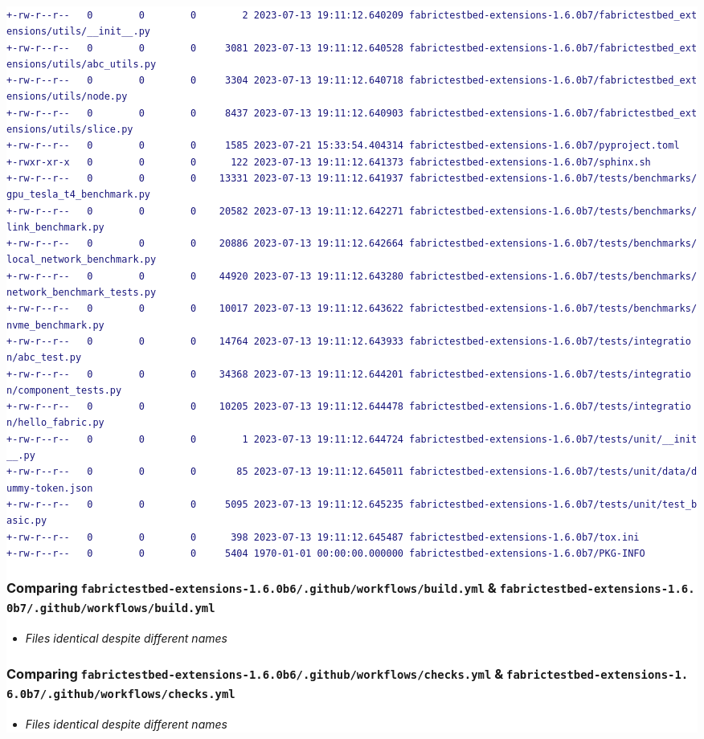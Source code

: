 ```diff
+-rw-r--r--   0        0        0        2 2023-07-13 19:11:12.640209 fabrictestbed-extensions-1.6.0b7/fabrictestbed_extensions/utils/__init__.py
+-rw-r--r--   0        0        0     3081 2023-07-13 19:11:12.640528 fabrictestbed-extensions-1.6.0b7/fabrictestbed_extensions/utils/abc_utils.py
+-rw-r--r--   0        0        0     3304 2023-07-13 19:11:12.640718 fabrictestbed-extensions-1.6.0b7/fabrictestbed_extensions/utils/node.py
+-rw-r--r--   0        0        0     8437 2023-07-13 19:11:12.640903 fabrictestbed-extensions-1.6.0b7/fabrictestbed_extensions/utils/slice.py
+-rw-r--r--   0        0        0     1585 2023-07-21 15:33:54.404314 fabrictestbed-extensions-1.6.0b7/pyproject.toml
+-rwxr-xr-x   0        0        0      122 2023-07-13 19:11:12.641373 fabrictestbed-extensions-1.6.0b7/sphinx.sh
+-rw-r--r--   0        0        0    13331 2023-07-13 19:11:12.641937 fabrictestbed-extensions-1.6.0b7/tests/benchmarks/gpu_tesla_t4_benchmark.py
+-rw-r--r--   0        0        0    20582 2023-07-13 19:11:12.642271 fabrictestbed-extensions-1.6.0b7/tests/benchmarks/link_benchmark.py
+-rw-r--r--   0        0        0    20886 2023-07-13 19:11:12.642664 fabrictestbed-extensions-1.6.0b7/tests/benchmarks/local_network_benchmark.py
+-rw-r--r--   0        0        0    44920 2023-07-13 19:11:12.643280 fabrictestbed-extensions-1.6.0b7/tests/benchmarks/network_benchmark_tests.py
+-rw-r--r--   0        0        0    10017 2023-07-13 19:11:12.643622 fabrictestbed-extensions-1.6.0b7/tests/benchmarks/nvme_benchmark.py
+-rw-r--r--   0        0        0    14764 2023-07-13 19:11:12.643933 fabrictestbed-extensions-1.6.0b7/tests/integration/abc_test.py
+-rw-r--r--   0        0        0    34368 2023-07-13 19:11:12.644201 fabrictestbed-extensions-1.6.0b7/tests/integration/component_tests.py
+-rw-r--r--   0        0        0    10205 2023-07-13 19:11:12.644478 fabrictestbed-extensions-1.6.0b7/tests/integration/hello_fabric.py
+-rw-r--r--   0        0        0        1 2023-07-13 19:11:12.644724 fabrictestbed-extensions-1.6.0b7/tests/unit/__init__.py
+-rw-r--r--   0        0        0       85 2023-07-13 19:11:12.645011 fabrictestbed-extensions-1.6.0b7/tests/unit/data/dummy-token.json
+-rw-r--r--   0        0        0     5095 2023-07-13 19:11:12.645235 fabrictestbed-extensions-1.6.0b7/tests/unit/test_basic.py
+-rw-r--r--   0        0        0      398 2023-07-13 19:11:12.645487 fabrictestbed-extensions-1.6.0b7/tox.ini
+-rw-r--r--   0        0        0     5404 1970-01-01 00:00:00.000000 fabrictestbed-extensions-1.6.0b7/PKG-INFO
```

### Comparing `fabrictestbed-extensions-1.6.0b6/.github/workflows/build.yml` & `fabrictestbed-extensions-1.6.0b7/.github/workflows/build.yml`

 * *Files identical despite different names*

### Comparing `fabrictestbed-extensions-1.6.0b6/.github/workflows/checks.yml` & `fabrictestbed-extensions-1.6.0b7/.github/workflows/checks.yml`

 * *Files identical despite different names*
